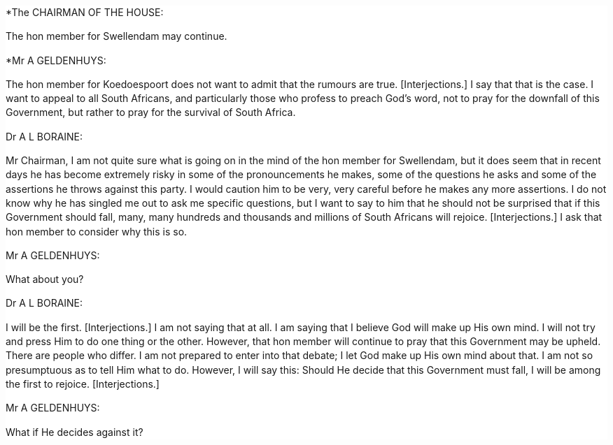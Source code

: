 </speech>

<speech by="#chairman_of_the_house">

<from>*The <person refersTo="hansard_za">CHAIRMAN OF THE HOUSE</person>:</from>

<p>The hon member for Swellendam may continue.</p>

</speech>

<speech by="#geldenhuys">

<from>*Mr <person refersTo="hansard_za">A GELDENHUYS</person>:</from>

<p>The hon member for Koedoespoort does not want to admit that the rumours are true. [Interjections.] I say that that is the case. I want to appeal to all South Africans, and particularly those who profess to preach God&#x2019;s word, not to pray for the downfall of this Government, but rather to pray for the survival of South Africa.</p>

</speech>

<speech by="#boraine">

<from>Dr <person refersTo="hansard_za">A L BORAINE</person>:</from>

<p>Mr Chairman, I am not quite sure what is going on in the mind of the hon member for Swellendam, but it does seem that in recent days he has become extremely risky in some of the pronouncements he makes, some of the questions he asks and some of the assertions he throws against this party. I would caution him to be very, very careful before he makes any more assertions. I do not know why he has singled me out to ask me specific questions, but I want to say to him that he should not be surprised that if this Government should fall, many, many hundreds and thousands and millions of South Africans will rejoice. [Interjections.] I ask that hon member to consider why this is so.</p>

</speech>

<speech by="#geldenhuys">

<from>Mr <person refersTo="hansard_za">A GELDENHUYS</person>:</from>

<p>What about you?</p>

</speech>

<speech by="#boraine">

<from>Dr <person refersTo="hansard_za">A L BORAINE</person>:</from>

<p>I will be the first. [Interjections.] I am not saying that at all. I am saying that I believe God will make up His own mind. I will not try and press Him to do one thing or the other. However, that hon member will continue to pray that this Government may be upheld. There are people who differ. I am not prepared to enter into that debate; I let God make up His own mind about that. I am not so presumptuous as to tell Him what to do. However, I will say this: Should He decide that this Government must fall, I will be among the first to rejoice. [Interjections.]</p>

</speech>

<speech by="#geldenhuys">

<from>Mr <person refersTo="hansard_za">A GELDENHUYS</person>:</from>

<p>What if He decides against it?</p>

